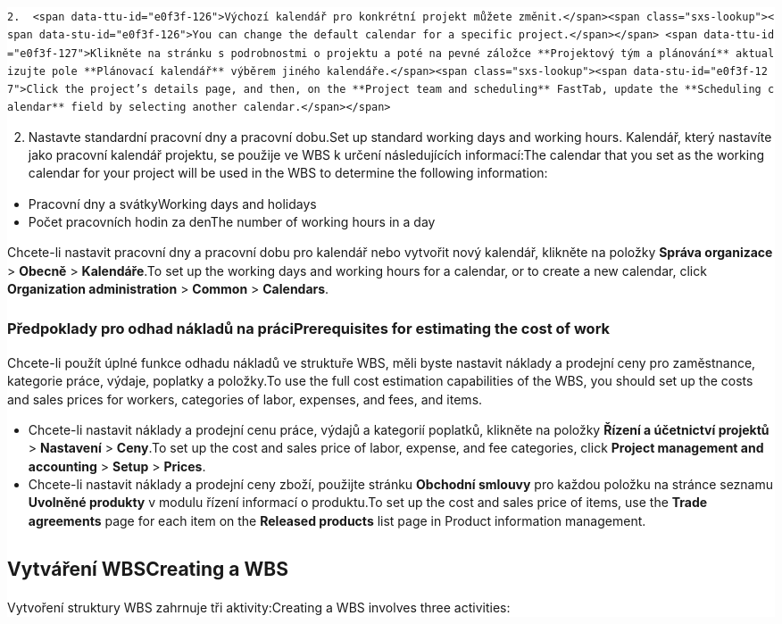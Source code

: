     2.  <span data-ttu-id="e0f3f-126">Výchozí kalendář pro konkrétní projekt můžete změnit.</span><span class="sxs-lookup"><span data-stu-id="e0f3f-126">You can change the default calendar for a specific project.</span></span> <span data-ttu-id="e0f3f-127">Klikněte na stránku s podrobnostmi o projektu a poté na pevné záložce **Projektový tým a plánování** aktualizujte pole **Plánovací kalendář** výběrem jiného kalendáře.</span><span class="sxs-lookup"><span data-stu-id="e0f3f-127">Click the project’s details page, and then, on the **Project team and scheduling** FastTab, update the **Scheduling calendar** field by selecting another calendar.</span></span>

2.  <span data-ttu-id="e0f3f-128">Nastavte standardní pracovní dny a pracovní dobu.</span><span class="sxs-lookup"><span data-stu-id="e0f3f-128">Set up standard working days and working hours.</span></span> <span data-ttu-id="e0f3f-129">Kalendář, který nastavíte jako pracovní kalendář projektu, se použije ve WBS k určení následujících informací:</span><span class="sxs-lookup"><span data-stu-id="e0f3f-129">The calendar that you set as the working calendar for your project will be used in the WBS to determine the following information:</span></span>

-   <span data-ttu-id="e0f3f-130">Pracovní dny a svátky</span><span class="sxs-lookup"><span data-stu-id="e0f3f-130">Working days and holidays</span></span>
-   <span data-ttu-id="e0f3f-131">Počet pracovních hodin za den</span><span class="sxs-lookup"><span data-stu-id="e0f3f-131">The number of working hours in a day</span></span>

<span data-ttu-id="e0f3f-132">Chcete-li nastavit pracovní dny a pracovní dobu pro kalendář nebo vytvořit nový kalendář, klikněte na položky **Správa organizace** &gt; **Obecně** &gt; **Kalendáře**.</span><span class="sxs-lookup"><span data-stu-id="e0f3f-132">To set up the working days and working hours for a calendar, or to create a new calendar, click **Organization administration** &gt; **Common** &gt; **Calendars**.</span></span>

### <a name="prerequisites-for-estimating-the-cost-of-work"></a><span data-ttu-id="e0f3f-133">Předpoklady pro odhad nákladů na práci</span><span class="sxs-lookup"><span data-stu-id="e0f3f-133">Prerequisites for estimating the cost of work</span></span>

<span data-ttu-id="e0f3f-134">Chcete-li použít úplné funkce odhadu nákladů ve struktuře WBS, měli byste nastavit náklady a prodejní ceny pro zaměstnance, kategorie práce, výdaje, poplatky a položky.</span><span class="sxs-lookup"><span data-stu-id="e0f3f-134">To use the full cost estimation capabilities of the WBS, you should set up the costs and sales prices for workers, categories of labor, expenses, and fees, and items.</span></span>

-   <span data-ttu-id="e0f3f-135">Chcete-li nastavit náklady a prodejní cenu práce, výdajů a kategorií poplatků, klikněte na položky **Řízení a účetnictví projektů** &gt; **Nastavení** &gt; **Ceny**.</span><span class="sxs-lookup"><span data-stu-id="e0f3f-135">To set up the cost and sales price of labor, expense, and fee categories, click **Project management and accounting** &gt; **Setup** &gt; **Prices**.</span></span>
-   <span data-ttu-id="e0f3f-136">Chcete-li nastavit náklady a prodejní ceny zboží, použijte stránku **Obchodní smlouvy** pro každou položku na stránce seznamu **Uvolněné produkty** v modulu řízení informací o produktu.</span><span class="sxs-lookup"><span data-stu-id="e0f3f-136">To set up the cost and sales price of items, use the **Trade agreements** page for each item on the **Released products** list page in Product information management.</span></span>

## <a name="creating-a-wbs"></a><span data-ttu-id="e0f3f-137">Vytváření WBS</span><span class="sxs-lookup"><span data-stu-id="e0f3f-137">Creating a WBS</span></span>
<span data-ttu-id="e0f3f-138">Vytvoření struktury WBS zahrnuje tři aktivity:</span><span class="sxs-lookup"><span data-stu-id="e0f3f-138">Creating a WBS involves three activities:</span></span>
